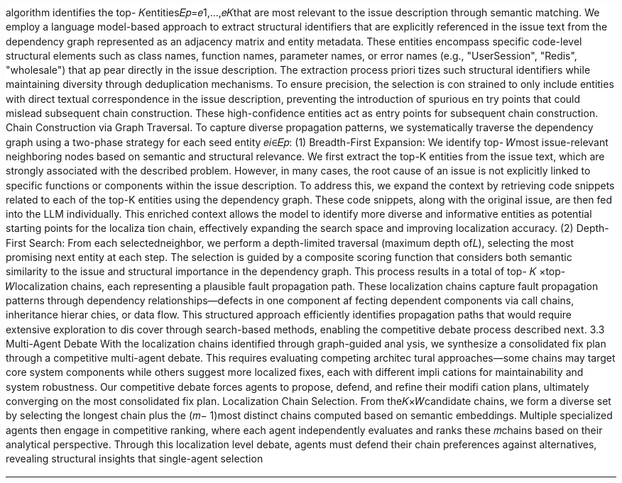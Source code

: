 algorithm identifies the top- 𝐾entities𝐸𝑝=𝑒1,...,𝑒𝐾that are most relevant to the issue description through semantic matching. We employ a language model-based approach to extract structural identifiers that are explicitly referenced in the issue text from the dependency graph represented as an adjacency matrix and entity metadata. These entities encompass specific code-level structural elements such as class names, function names, parameter names, or error names (e.g., "UserSession", "Redis", "wholesale") that ap pear directly in the issue description. The extraction process priori tizes such structural identifiers while maintaining diversity through deduplication mechanisms. To ensure precision, the selection is con strained to only include entities with direct textual correspondence in the issue description, preventing the introduction of spurious en try points that could mislead subsequent chain construction. These high-confidence entities act as entry points for subsequent chain construction. Chain Construction via Graph Traversal. To capture diverse propagation patterns, we systematically traverse the dependency graph using a two-phase strategy for each seed entity 𝑒𝑖∈𝐸𝑝: (1) Breadth-First Expansion: We identify top- 𝑊most issue-relevant neighboring nodes based on semantic and structural relevance. We first extract the top-K entities from the issue text, which are strongly associated with the described problem. However, in many cases, the root cause of an issue is not explicitly linked to specific functions or components within the issue description. To address this, we expand the context by retrieving code snippets related to each of the top-K entities using the dependency graph. These code snippets, along with the original issue, are then fed into the LLM individually. This enriched context allows the model to identify more diverse and informative entities as potential starting points for the localiza tion chain, effectively expanding the search space and improving localization accuracy. (2) Depth-First Search: From each selectedneighbor, we perform a depth-limited traversal (maximum depth of𝐿), selecting the most promising next entity at each step. The selection is guided by a composite scoring function that considers both semantic similarity to the issue and structural importance in the dependency graph. This process results in a total of top- 𝐾 ×top-𝑊localization chains, each representing a plausible fault propagation path. These localization chains capture fault propagation patterns through dependency relationships—defects in one component af fecting dependent components via call chains, inheritance hierar chies, or data flow. This structured approach efficiently identifies propagation paths that would require extensive exploration to dis cover through search-based methods, enabling the competitive debate process described next. 3.3 Multi-Agent Debate With the localization chains identified through graph-guided anal ysis, we synthesize a consolidated fix plan through a competitive multi-agent debate. This requires evaluating competing architec tural approaches—some chains may target core system components while others suggest more localized fixes, each with different impli cations for maintainability and system robustness. Our competitive debate forces agents to propose, defend, and refine their modifi cation plans, ultimately converging on the most consolidated fix plan. Localization Chain Selection. From the𝐾×𝑊candidate chains, we form a diverse set by selecting the longest chain plus the (𝑚− 1)most distinct chains computed based on semantic embeddings. Multiple specialized agents then engage in competitive ranking, where each agent independently evaluates and ranks these 𝑚chains based on their analytical perspective. Through this localization level debate, agents must defend their chain preferences against alternatives, revealing structural insights that single-agent selection
* * *